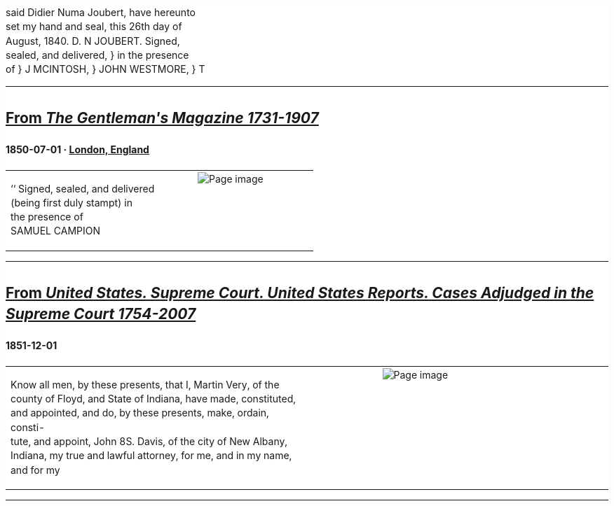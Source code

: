 said Didier Numa Joubert, have hereunto  
set my hand and seal, this 26th day of  
August, 1840. D. N JOUBERT. Signed,  
sealed, and delivered, } in the presence  
of } J MCINTOSH, } JOHN WESTMORE, } T
</td></tr></table>

---

## [From _The Gentleman's Magazine 1731-1907_](https://archive.org/details/sim_gentlemans-magazine_1850-07_34/page/n22/mode/1up?view=theater)

#### 1850-07-01 &middot; [London, England](http://dbpedia.org/resource/London)

<table style="width: 100%;"><tr><td style="width: 50%">

  
‘‘ Signed, sealed, and delivered  
(being first duly stampt) in  
the presence of  
SAMUEL CAMPION
</td><td style="width: 50%; max-height: 75%; margin: auto; display: block;">
<img alt="Page image" src="https://iiif.archive.org/image/iiif/2/sim_gentlemans-magazine_1850-07_34%2Fsim_gentlemans-magazine_1850-07_34_jp2.zip%2Fsim_gentlemans-magazine_1850-07_34_jp2%2Fsim_gentlemans-magazine_1850-07_34_0022.jp2/pct:11.228406909788868,27.726146220570012,32.341650671785025,4.739776951672862/600,/0/default.jpg"/>
</td>
</tr></table>

---

## [From _United States. Supreme Court. United States Reports. Cases Adjudged in the Supreme Court 1754-2007_](https://archive.org/details/sim_united-states-supreme-court-cases-adjudged_1851-12_13/page/n353/mode/1up?view=theater)

#### 1851-12-01

<table style="width: 100%;"><tr><td style="width: 50%">

  
  
Know all men, by these presents, that I, Martin Very, of the  
county of Floyd, and State of Indiana, have made, constituted,  
and appointed, and do, by these presents, make, ordain, consti-  
tute, and appoint, John 8S. Davis, of the city of New Albany,  
Indiana, my true and lawful attorney, for me, and in my name,  
and for my
</td><td style="width: 50%; max-height: 75%; margin: auto; display: block;">
<img alt="Page image" src="https://iiif.archive.org/image/iiif/2/sim_united-states-supreme-court-cases-adjudged_1851-12_13%2Fsim_united-states-supreme-court-cases-adjudged_1851-12_13_jp2.zip%2Fsim_united-states-supreme-court-cases-adjudged_1851-12_13_jp2%2Fsim_united-states-supreme-court-cases-adjudged_1851-12_13_0353.jp2/pct:20.935314685314687,40.44885177453027,68.22552447552448,9.003131524008351/600,/0/default.jpg"/>
</td>
</tr></table>

---
